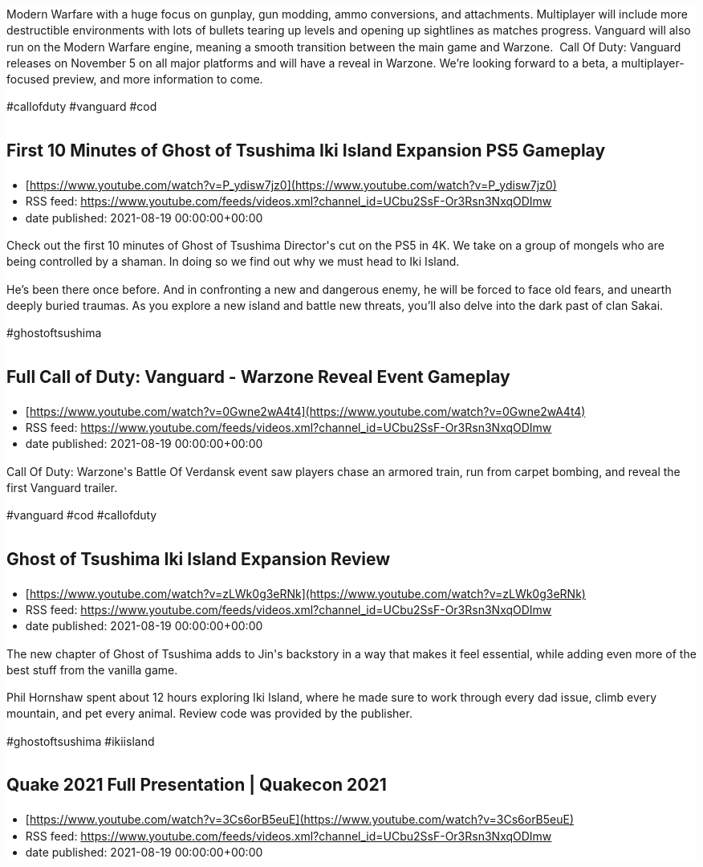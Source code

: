 Modern Warfare with a huge focus on gunplay, gun modding, ammo conversions, and attachments. Multiplayer will include more destructible environments with lots of bullets tearing up levels and opening up sightlines as matches progress. Vanguard will also run on the Modern Warfare engine, meaning a smooth transition between the main game and Warzone. 
Call Of Duty: Vanguard releases on November 5 on all major platforms and will have a reveal in Warzone. We’re looking forward to a beta, a multiplayer-focused preview, and more information to come.

#callofduty #vanguard #cod

## First 10 Minutes of Ghost of Tsushima Iki Island Expansion PS5 Gameplay
 - [https://www.youtube.com/watch?v=P_ydisw7jz0](https://www.youtube.com/watch?v=P_ydisw7jz0)
 - RSS feed: https://www.youtube.com/feeds/videos.xml?channel_id=UCbu2SsF-Or3Rsn3NxqODImw
 - date published: 2021-08-19 00:00:00+00:00

Check out the first 10 minutes of Ghost of Tsushima Director's cut on the PS5 in 4K. We take on a group of mongels who are being controlled by a shaman. In doing so we find out why we must head to Iki Island. 

He’s been there once before. And in confronting a new and dangerous enemy, he will be forced to face old fears, and unearth deeply buried traumas. As you explore a new island and battle new threats, you’ll also delve into the dark past of clan Sakai.

#ghostoftsushima

## Full Call of Duty: Vanguard - Warzone Reveal Event Gameplay
 - [https://www.youtube.com/watch?v=0Gwne2wA4t4](https://www.youtube.com/watch?v=0Gwne2wA4t4)
 - RSS feed: https://www.youtube.com/feeds/videos.xml?channel_id=UCbu2SsF-Or3Rsn3NxqODImw
 - date published: 2021-08-19 00:00:00+00:00

Call Of Duty: Warzone's Battle Of Verdansk event saw players chase an armored train, run from carpet bombing, and reveal the first Vanguard trailer.

#vanguard #cod #callofduty

## Ghost of Tsushima Iki Island Expansion Review
 - [https://www.youtube.com/watch?v=zLWk0g3eRNk](https://www.youtube.com/watch?v=zLWk0g3eRNk)
 - RSS feed: https://www.youtube.com/feeds/videos.xml?channel_id=UCbu2SsF-Or3Rsn3NxqODImw
 - date published: 2021-08-19 00:00:00+00:00

The new chapter of Ghost of Tsushima adds to Jin's backstory in a way that makes it feel essential, while adding even more of the best stuff from the vanilla game.

Phil Hornshaw spent about 12 hours exploring Iki Island, where he made sure to work through every dad issue, climb every mountain, and pet every animal. Review code was provided by the publisher.

#ghostoftsushima #ikiisland

## Quake 2021 Full Presentation | Quakecon 2021
 - [https://www.youtube.com/watch?v=3Cs6orB5euE](https://www.youtube.com/watch?v=3Cs6orB5euE)
 - RSS feed: https://www.youtube.com/feeds/videos.xml?channel_id=UCbu2SsF-Or3Rsn3NxqODImw
 - date published: 2021-08-19 00:00:00+00:00

